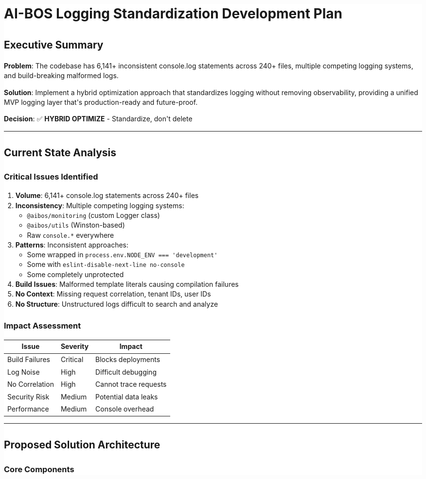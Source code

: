 # AI-BOS Logging Standardization Development Plan

## Executive Summary

**Problem**: The codebase has 6,141+ inconsistent console.log statements across 240+ files, multiple competing logging systems, and build-breaking malformed logs.

**Solution**: Implement a hybrid optimization approach that standardizes logging without removing observability, providing a unified MVP logging layer that's production-ready and future-proof.

**Decision**: ✅ **HYBRID OPTIMIZE** - Standardize, don't delete

---

## Current State Analysis

### Critical Issues Identified

1. **Volume**: 6,141+ console.log statements across 240+ files
2. **Inconsistency**: Multiple competing logging systems:
   - `@aibos/monitoring` (custom Logger class)
   - `@aibos/utils` (Winston-based)
   - Raw `console.*` everywhere
3. **Patterns**: Inconsistent approaches:
   - Some wrapped in `process.env.NODE_ENV === 'development'`
   - Some with `eslint-disable-next-line no-console`
   - Some completely unprotected
4. **Build Issues**: Malformed template literals causing compilation failures
5. **No Context**: Missing request correlation, tenant IDs, user IDs
6. **No Structure**: Unstructured logs difficult to search and analyze

### Impact Assessment

| Issue          | Severity | Impact                |
| -------------- | -------- | --------------------- |
| Build Failures | Critical | Blocks deployments    |
| Log Noise      | High     | Difficult debugging   |
| No Correlation | High     | Cannot trace requests |
| Security Risk  | Medium   | Potential data leaks  |
| Performance    | Medium   | Console overhead      |

---

## Proposed Solution Architecture

### Core Components
